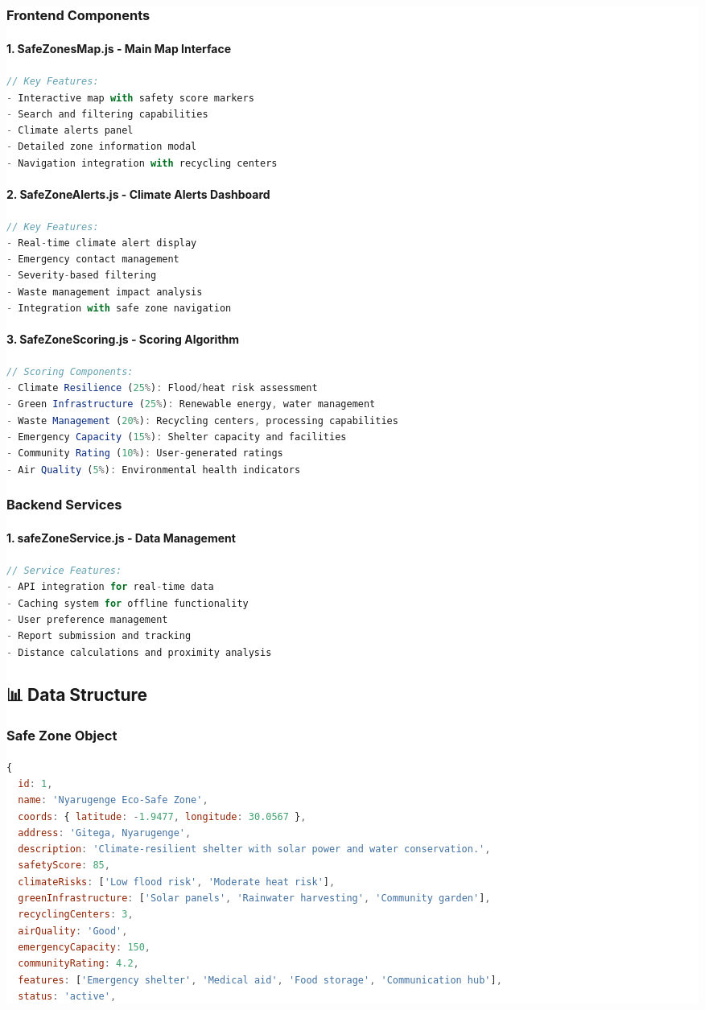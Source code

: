### Frontend Components

#### 1. **SafeZonesMap.js** - Main Map Interface
```javascript
// Key Features:
- Interactive map with safety score markers
- Search and filtering capabilities
- Climate alerts panel
- Detailed zone information modal
- Navigation integration with recycling centers
```

#### 2. **SafeZoneAlerts.js** - Climate Alerts Dashboard
```javascript
// Key Features:
- Real-time climate alert display
- Emergency contact management
- Severity-based filtering
- Waste management impact analysis
- Integration with safe zone navigation
```

#### 3. **SafeZoneScoring.js** - Scoring Algorithm
```javascript
// Scoring Components:
- Climate Resilience (25%): Flood/heat risk assessment
- Green Infrastructure (25%): Renewable energy, water management
- Waste Management (20%): Recycling centers, processing capabilities
- Emergency Capacity (15%): Shelter capacity and facilities
- Community Rating (10%): User-generated ratings
- Air Quality (5%): Environmental health indicators
```

### Backend Services

#### 1. **safeZoneService.js** - Data Management
```javascript
// Service Features:
- API integration for real-time data
- Caching system for offline functionality
- User preference management
- Report submission and tracking
- Distance calculations and proximity analysis
```

## 📊 Data Structure

### Safe Zone Object
```javascript
{
  id: 1,
  name: 'Nyarugenge Eco-Safe Zone',
  coords: { latitude: -1.9477, longitude: 30.0567 },
  address: 'Gitega, Nyarugenge',
  description: 'Climate-resilient shelter with solar power and water conservation.',
  safetyScore: 85,
  climateRisks: ['Low flood risk', 'Moderate heat risk'],
  greenInfrastructure: ['Solar panels', 'Rainwater harvesting', 'Community garden'],
  recyclingCenters: 3,
  airQuality: 'Good',
  emergencyCapacity: 150,
  communityRating: 4.2,
  features: ['Emergency shelter', 'Medical aid', 'Food storage', 'Communication hub'],
  status: 'active',
```